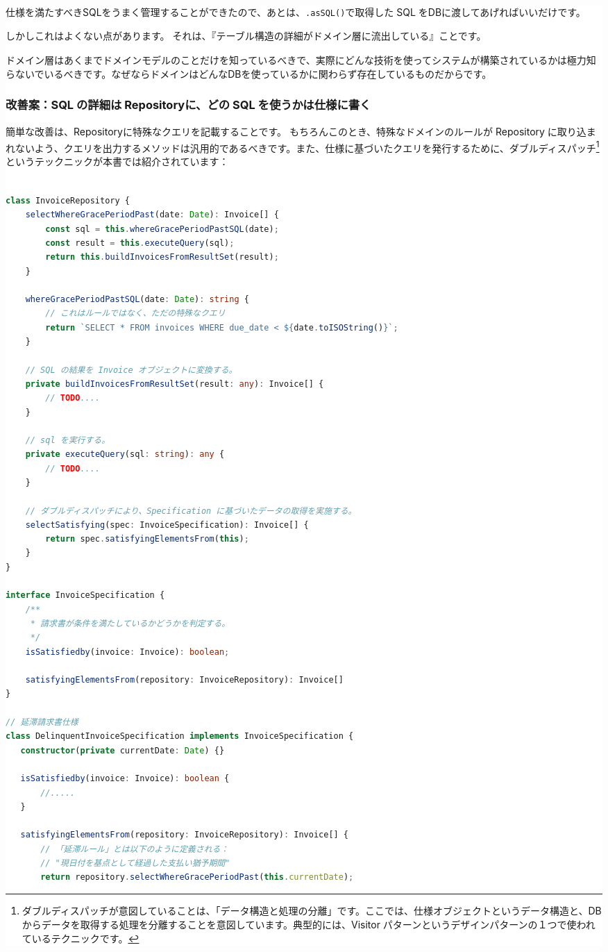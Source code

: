 仕様を満たすべきSQLをうまく管理することができたので、あとは、`.asSQL()`で取得した SQL をDBに渡してあげればいいだけです。

しかしこれはよくない点があります。
それは、『テーブル構造の詳細がドメイン層に流出している』ことです。

ドメイン層はあくまでドメインモデルのことだけを知っているべきで、実際にどんな技術を使ってシステムが構築されているかは極力知らないでいるべきです。なぜならドメインはどんなDBを使っているかに関わらず存在しているものだからです。

### 改善案：SQL の詳細は Repositoryに、どの SQL を使うかは仕様に書く

簡単な改善は、Repositoryに特殊なクエリを記載することです。
もちろんこのとき、特殊なドメインのルールが Repository に取り込まれないよう、クエリを出力するメソッドは汎用的であるべきです。また、仕様に基づいたクエリを発行するために、ダブルディスパッチ[^1]というテックニックが本書では紹介されています：

```typescript

class InvoiceRepository {
    selectWhereGracePeriodPast(date: Date): Invoice[] {
        const sql = this.whereGracePeriodPastSQL(date);
        const result = this.executeQuery(sql);
        return this.buildInvoicesFromResultSet(result);
    }

    whereGracePeriodPastSQL(date: Date): string {
        // これはルールではなく、ただの特殊なクエリ
        return `SELECT * FROM invoices WHERE due_date < ${date.toISOString()}`;
    }
    
    // SQL の結果を Invoice オブジェクトに変換する。
    private buildInvoicesFromResultSet(result: any): Invoice[] {
        // TODO....
    }
    
    // sql を実行する。
    private executeQuery(sql: string): any {
        // TODO....
    }
    
    // ダブルディスパッチにより、Specification に基づいたデータの取得を実施する。
    selectSatisfying(spec: InvoiceSpecification): Invoice[] {
        return spec.satisfyingElementsFrom(this);
    }
}

interface InvoiceSpecification {
    /**
     * 請求書が条件を満たしているかどうかを判定する。
     */
    isSatisfiedby(invoice: Invoice): boolean;

    satisfyingElementsFrom(repository: InvoiceRepository): Invoice[]
}

// 延滞請求書仕様
class DelinquentInvoiceSpecification implements InvoiceSpecification {
   constructor(private currentDate: Date) {}
   
   isSatisfiedby(invoice: Invoice): boolean {
       //.....
   }
   
   satisfyingElementsFrom(repository: InvoiceRepository): Invoice[] {
       // 「延滞ルール」とは以下のように定義される：
       // "現日付を基点として経過した支払い猶予期間"
       return repository.selectWhereGracePeriodPast(this.currentDate);
```

[^1]: ダブルディスパッチが意図していることは、「データ構造と処理の分離」です。ここでは、仕様オブジェクトというデータ構造と、DBからデータを取得する処理を分離することを意図しています。典型的には、Visitor パターンというデザインパターンの１つで使われているテクニックです。
[^2]: エンジニアリングでもなんでもそうですが、人間の頭はあまりよくないことを前提に考えた方が建設的だと思ってます。もっと言うと、短期記憶・ワーキングメモリに負荷をかけることを強要するコードは悪だと思ってます。仮に、手続きがダラダラ書かれた1万行のソースコードが問題なく理解できてミスなく保守する能力を人類が持っているなら、種々の設計技法の概念はそもそも生まれていないと思います。
[^3]: 結局、手続き的に書くのが嬉しいのは、使い捨てのスクリプトを書くときくらいです。他に強いてメリットを挙げるならば、「大して勉強しなくてもなんとなくコードが書けちゃう」ことくらいだと思ってます。
[^4]: 英語をちゃんと読むことが基本ですけど、重要です。
[^5]: 本書では、副作用のない処理の単位を単に**関数(Function)** と呼んでいます。まあ数学に親しみあればこの呼び方はしっくりくるのですが、エンジニア視点で考えたいので、この記事では、もうちょい明確に**純粋関数(Pure Function)** という名前を使うことにします。